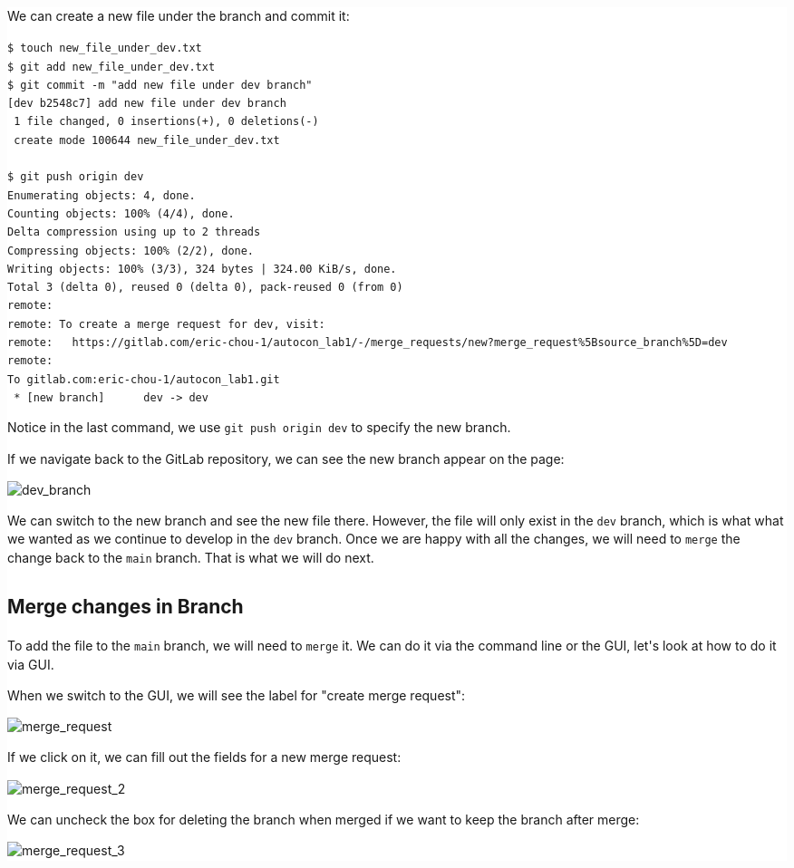 We can create a new file under the branch and commit it:

```
$ touch new_file_under_dev.txt
$ git add new_file_under_dev.txt
$ git commit -m "add new file under dev branch"
[dev b2548c7] add new file under dev branch
 1 file changed, 0 insertions(+), 0 deletions(-)
 create mode 100644 new_file_under_dev.txt

$ git push origin dev
Enumerating objects: 4, done.
Counting objects: 100% (4/4), done.
Delta compression using up to 2 threads
Compressing objects: 100% (2/2), done.
Writing objects: 100% (3/3), 324 bytes | 324.00 KiB/s, done.
Total 3 (delta 0), reused 0 (delta 0), pack-reused 0 (from 0)
remote:
remote: To create a merge request for dev, visit:
remote:   https://gitlab.com/eric-chou-1/autocon_lab1/-/merge_requests/new?merge_request%5Bsource_branch%5D=dev
remote:
To gitlab.com:eric-chou-1/autocon_lab1.git
 * [new branch]      dev -> dev
```

Notice in the last command, we use `git push origin dev` to specify the new branch.

If we navigate back to the GitLab repository, we can see the new branch appear on the page:

![dev_branch](images/dev_branch.png)

We can switch to the new branch and see the new file there. However, the file will only exist in the `dev` branch, which is what what we wanted as we continue to develop in the `dev` branch. Once we are happy with all the changes, we will need to `merge` the change back to the `main` branch. That is what we will do next.

## Merge changes in Branch

To add the file to the `main` branch, we will need to `merge` it. We can do it via the command line or the GUI, let's look at how to do it via GUI.

When we switch to the GUI, we will see the label for "create merge request":

![merge_request](images/merge_request.png)

If we click on it, we can fill out the fields for a new merge request:

![merge_request_2](images/merge_request_2.png)

We can uncheck the box for deleting the branch when merged if we want to keep the branch after merge:

![merge_request_3](images/merge_request_3.png)
